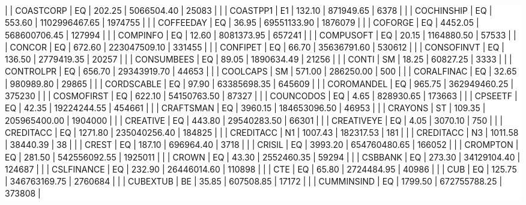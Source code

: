 |  | COASTCORP | EQ | 202.25 | 5066504.40 | 25083 |
|  | COASTPP1 | E1 | 132.10 | 871949.65 | 6378 |
|  | COCHINSHIP | EQ | 553.60 | 1102996467.65 | 1974755 |
|  | COFFEEDAY | EQ | 36.95 | 69551133.90 | 1876079 |
|  | COFORGE | EQ | 4452.05 | 568600706.45 | 127994 |
|  | COMPINFO | EQ | 12.60 | 8081373.95 | 657241 |
|  | COMPUSOFT | EQ | 20.15 | 1164880.50 | 57533 |
|  | CONCOR | EQ | 672.60 | 223047509.10 | 331455 |
|  | CONFIPET | EQ | 66.70 | 35636791.60 | 530612 |
|  | CONSOFINVT | EQ | 136.50 | 2779419.35 | 20257 |
|  | CONSUMBEES | EQ | 89.05 | 1890634.49 | 21256 |
|  | CONTI | SM | 18.25 | 60827.25 | 3333 |
|  | CONTROLPR | EQ | 656.70 | 29343919.70 | 44653 |
|  | COOLCAPS | SM | 571.00 | 286250.00 | 500 |
|  | CORALFINAC | EQ | 32.65 | 980989.80 | 29865 |
|  | CORDSCABLE | EQ | 97.90 | 63385698.35 | 645609 |
|  | COROMANDEL | EQ | 965.75 | 362949460.25 | 375230 |
|  | COSMOFIRST | EQ | 622.10 | 54150763.50 | 87327 |
|  | COUNCODOS | EQ | 4.65 | 828930.65 | 173663 |
|  | CPSEETF | EQ | 42.35 | 19224244.55 | 454661 |
|  | CRAFTSMAN | EQ | 3960.15 | 184653096.50 | 46953 |
|  | CRAYONS | ST | 109.35 | 205965400.00 | 1904000 |
|  | CREATIVE | EQ | 443.80 | 29540283.50 | 66301 |
|  | CREATIVEYE | EQ | 4.05 | 3070.10 | 750 |
|  | CREDITACC | EQ | 1271.80 | 235040256.40 | 184825 |
|  | CREDITACC | N1 | 1007.43 | 182317.53 | 181 |
|  | CREDITACC | N3 | 1011.58 | 38440.39 | 38 |
|  | CREST | EQ | 187.10 | 696964.40 | 3718 |
|  | CRISIL | EQ | 3993.20 | 654760480.65 | 166052 |
|  | CROMPTON | EQ | 281.50 | 542556092.55 | 1925011 |
|  | CROWN | EQ | 43.30 | 2552460.35 | 59294 |
|  | CSBBANK | EQ | 273.30 | 34129104.40 | 124687 |
|  | CSLFINANCE | EQ | 232.90 | 26446014.60 | 110898 |
|  | CTE | EQ | 65.80 | 2724484.95 | 40986 |
|  | CUB | EQ | 125.75 | 346763169.75 | 2760684 |
|  | CUBEXTUB | BE | 35.85 | 607508.85 | 17172 |
|  | CUMMINSIND | EQ | 1799.50 | 672755788.25 | 373808 |